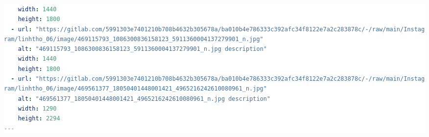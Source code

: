 ```yaml
    width: 1440
    height: 1800
  - url: "https://gitlab.com/5991303e7401210b708b4632b305678a/ba010b4e786333c392afc34f8122e7a2c283878c/-/raw/main/Instagram/linhtho_06/image/469115793_1086300836158123_5911360004137279901_n.jpg"
    alt: "469115793_1086300836158123_5911360004137279901_n.jpg description"
    width: 1440
    height: 1800
  - url: "https://gitlab.com/5991303e7401210b708b4632b305678a/ba010b4e786333c392afc34f8122e7a2c283878c/-/raw/main/Instagram/linhtho_06/image/469561377_18050401448001421_4965216242610080961_n.jpg"
    alt: "469561377_18050401448001421_4965216242610080961_n.jpg description"
    width: 1290
    height: 2294
---
```


